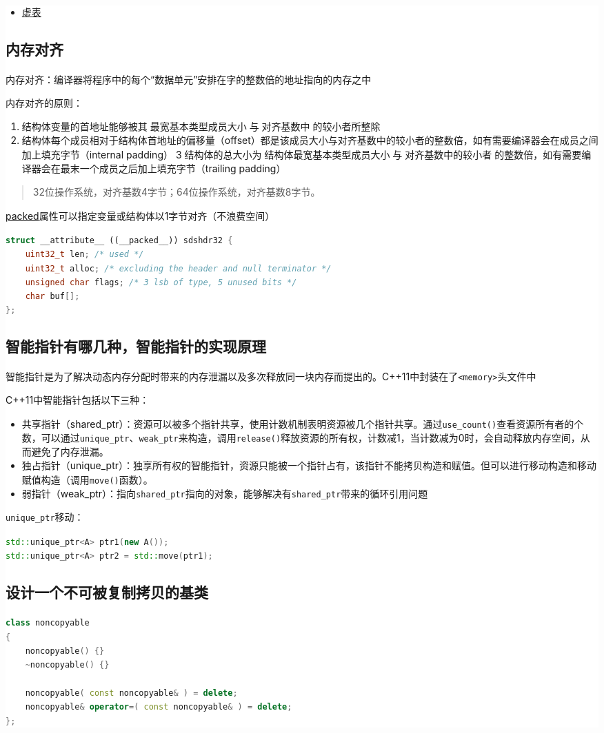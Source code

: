 + [虚表](https://leehao.me/C-%E8%99%9A%E5%87%BD%E6%95%B0%E8%A1%A8%E5%89%96%E6%9E%90/)

## 内存对齐

内存对齐：编译器将程序中的每个“数据单元”安排在字的整数倍的地址指向的内存之中

内存对齐的原则：

1. 结构体变量的首地址能够被其 最宽基本类型成员大小 与 对齐基数中 的较小者所整除
2. 结构体每个成员相对于结构体首地址的偏移量（offset）都是该成员大小与对齐基数中的较小者的整数倍，如有需要编译器会在成员之间加上填充字节（internal padding）
3 结构体的总大小为 结构体最宽基本类型成员大小 与 对齐基数中的较小者 的整数倍，如有需要编译器会在最末一个成员之后加上填充字节（trailing padding）

> 32位操作系统，对齐基数4字节；64位操作系统，对齐基数8字节。

[packed](https://gcc.gnu.org/onlinedocs/gcc/Common-Variable-Attributes.html#Common-Variable-Attributes)属性可以指定变量或结构体以1字节对齐（不浪费空间）

```cpp
struct __attribute__ ((__packed__)) sdshdr32 {
    uint32_t len; /* used */
    uint32_t alloc; /* excluding the header and null terminator */
    unsigned char flags; /* 3 lsb of type, 5 unused bits */
    char buf[];
};
```

## 智能指针有哪几种，智能指针的实现原理

智能指针是为了解决动态内存分配时带来的内存泄漏以及多次释放同一块内存而提出的。C++11中封装在了`<memory>`头文件中

C++11中智能指针包括以下三种：

+ 共享指针（shared_ptr）：资源可以被多个指针共享，使用计数机制表明资源被几个指针共享。通过`use_count()`查看资源所有者的个数，可以通过`unique_ptr`、`weak_ptr`来构造，调用`release()`释放资源的所有权，计数减1，当计数减为0时，会自动释放内存空间，从而避免了内存泄漏。
+ 独占指针（unique_ptr）：独享所有权的智能指针，资源只能被一个指针占有，该指针不能拷贝构造和赋值。但可以进行移动构造和移动赋值构造（调用`move()`函数）。
+ 弱指针（weak_ptr）：指向`shared_ptr`指向的对象，能够解决有`shared_ptr`带来的循环引用问题

`unique_ptr`移动：
```cpp
std::unique_ptr<A> ptr1(new A());
std::unique_ptr<A> ptr2 = std::move(ptr1);
```

## 设计一个不可被复制拷贝的基类

```cpp
class noncopyable
{
    noncopyable() {}
    ~noncopyable() {}

    noncopyable( const noncopyable& ) = delete;
    noncopyable& operator=( const noncopyable& ) = delete;
};
```
